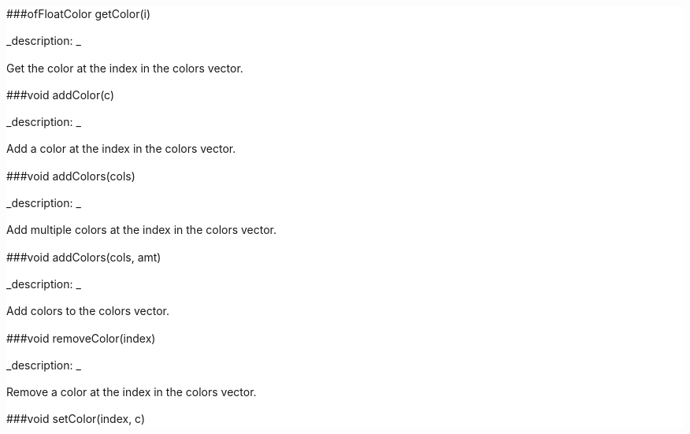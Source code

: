 ###ofFloatColor getColor(i)



_description: _

Get the color at the index in the colors vector.








###void addColor(c)



_description: _

Add a color at the index in the colors vector.








###void addColors(cols)



_description: _

Add multiple colors at the index in the colors vector.








###void addColors(cols, amt)



_description: _

Add colors to the colors vector.








###void removeColor(index)



_description: _

Remove a color at the index in the colors vector.








###void setColor(index, c)


